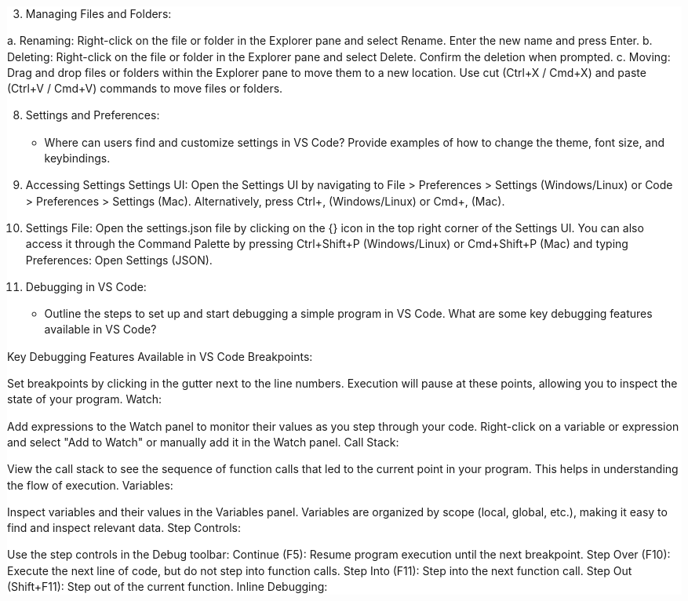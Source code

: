 3. Managing Files and Folders:

a. Renaming:
Right-click on the file or folder in the Explorer pane and select Rename.
Enter the new name and press Enter.
b. Deleting:
Right-click on the file or folder in the Explorer pane and select Delete.
Confirm the deletion when prompted.
c. Moving:
Drag and drop files or folders within the Explorer pane to move them to a new location.
Use cut (Ctrl+X / Cmd+X) and paste (Ctrl+V / Cmd+V) commands to move files or folders.


8. Settings and Preferences:
   - Where can users find and customize settings in VS Code? Provide examples of how to change the theme, font size, and keybindings.
1. Accessing Settings
Settings UI:
Open the Settings UI by navigating to File > Preferences > Settings (Windows/Linux) or Code > Preferences > Settings (Mac).
Alternatively, press Ctrl+, (Windows/Linux) or Cmd+, (Mac).
2. Settings File:
Open the settings.json file by clicking on the {} icon in the top right corner of the Settings UI.
You can also access it through the Command Palette by pressing Ctrl+Shift+P (Windows/Linux) or Cmd+Shift+P (Mac) and typing Preferences: Open Settings (JSON).

9. Debugging in VS Code:
   - Outline the steps to set up and start debugging a simple program in VS Code. What are some key debugging features available in VS Code?

Key Debugging Features Available in VS Code
Breakpoints:

Set breakpoints by clicking in the gutter next to the line numbers. Execution will pause at these points, allowing you to inspect the state of your program.
Watch:

Add expressions to the Watch panel to monitor their values as you step through your code. Right-click on a variable or expression and select "Add to Watch" or manually add it in the Watch panel.
Call Stack:

View the call stack to see the sequence of function calls that led to the current point in your program. This helps in understanding the flow of execution.
Variables:

Inspect variables and their values in the Variables panel. Variables are organized by scope (local, global, etc.), making it easy to find and inspect relevant data.
Step Controls:

Use the step controls in the Debug toolbar:
Continue (F5): Resume program execution until the next breakpoint.
Step Over (F10): Execute the next line of code, but do not step into function calls.
Step Into (F11): Step into the next function call.
Step Out (Shift+F11): Step out of the current function.
Inline Debugging:
